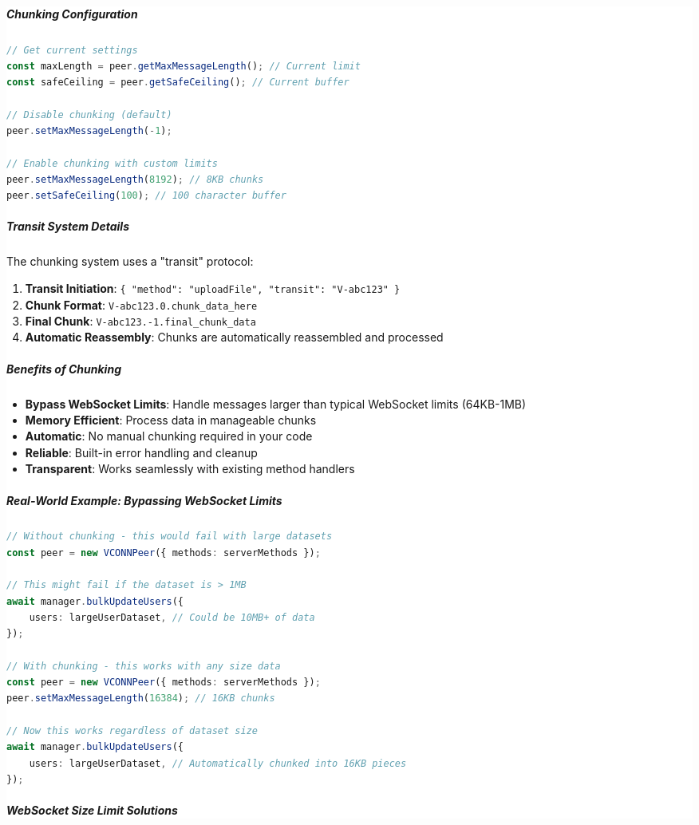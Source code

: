 ##### Chunking Configuration

```typescript
// Get current settings
const maxLength = peer.getMaxMessageLength(); // Current limit
const safeCeiling = peer.getSafeCeiling(); // Current buffer

// Disable chunking (default)
peer.setMaxMessageLength(-1);

// Enable chunking with custom limits
peer.setMaxMessageLength(8192); // 8KB chunks
peer.setSafeCeiling(100); // 100 character buffer
```

##### Transit System Details

The chunking system uses a "transit" protocol:

1. **Transit Initiation**: `{ "method": "uploadFile", "transit": "V-abc123" }`
2. **Chunk Format**: `V-abc123.0.chunk_data_here`
3. **Final Chunk**: `V-abc123.-1.final_chunk_data`
4. **Automatic Reassembly**: Chunks are automatically reassembled and processed

##### Benefits of Chunking

-   **Bypass WebSocket Limits**: Handle messages larger than typical WebSocket limits (64KB-1MB)
-   **Memory Efficient**: Process data in manageable chunks
-   **Automatic**: No manual chunking required in your code
-   **Reliable**: Built-in error handling and cleanup
-   **Transparent**: Works seamlessly with existing method handlers

##### Real-World Example: Bypassing WebSocket Limits

```typescript
// Without chunking - this would fail with large datasets
const peer = new VCONNPeer({ methods: serverMethods });

// This might fail if the dataset is > 1MB
await manager.bulkUpdateUsers({
    users: largeUserDataset, // Could be 10MB+ of data
});

// With chunking - this works with any size data
const peer = new VCONNPeer({ methods: serverMethods });
peer.setMaxMessageLength(16384); // 16KB chunks

// Now this works regardless of dataset size
await manager.bulkUpdateUsers({
    users: largeUserDataset, // Automatically chunked into 16KB pieces
});
```

##### WebSocket Size Limit Solutions
